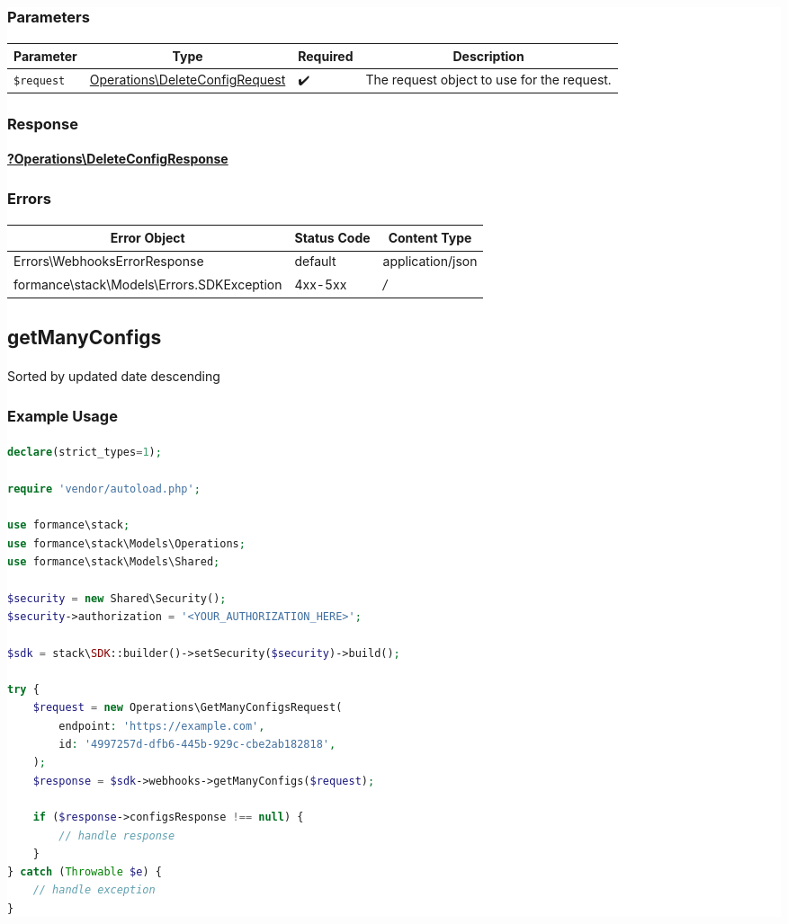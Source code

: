 ### Parameters

| Parameter                                                                        | Type                                                                             | Required                                                                         | Description                                                                      |
| -------------------------------------------------------------------------------- | -------------------------------------------------------------------------------- | -------------------------------------------------------------------------------- | -------------------------------------------------------------------------------- |
| `$request`                                                                       | [Operations\DeleteConfigRequest](../../Models/Operations/DeleteConfigRequest.md) | :heavy_check_mark:                                                               | The request object to use for the request.                                       |

### Response

**[?Operations\DeleteConfigResponse](../../Models/Operations/DeleteConfigResponse.md)**

### Errors

| Error Object                              | Status Code                               | Content Type                              |
| ----------------------------------------- | ----------------------------------------- | ----------------------------------------- |
| Errors\WebhooksErrorResponse              | default                                   | application/json                          |
| formance\stack\Models\Errors.SDKException | 4xx-5xx                                   | */*                                       |


## getManyConfigs

Sorted by updated date descending

### Example Usage

```php
declare(strict_types=1);

require 'vendor/autoload.php';

use formance\stack;
use formance\stack\Models\Operations;
use formance\stack\Models\Shared;

$security = new Shared\Security();
$security->authorization = '<YOUR_AUTHORIZATION_HERE>';

$sdk = stack\SDK::builder()->setSecurity($security)->build();

try {
    $request = new Operations\GetManyConfigsRequest(
        endpoint: 'https://example.com',
        id: '4997257d-dfb6-445b-929c-cbe2ab182818',
    );
    $response = $sdk->webhooks->getManyConfigs($request);

    if ($response->configsResponse !== null) {
        // handle response
    }
} catch (Throwable $e) {
    // handle exception
}
```
